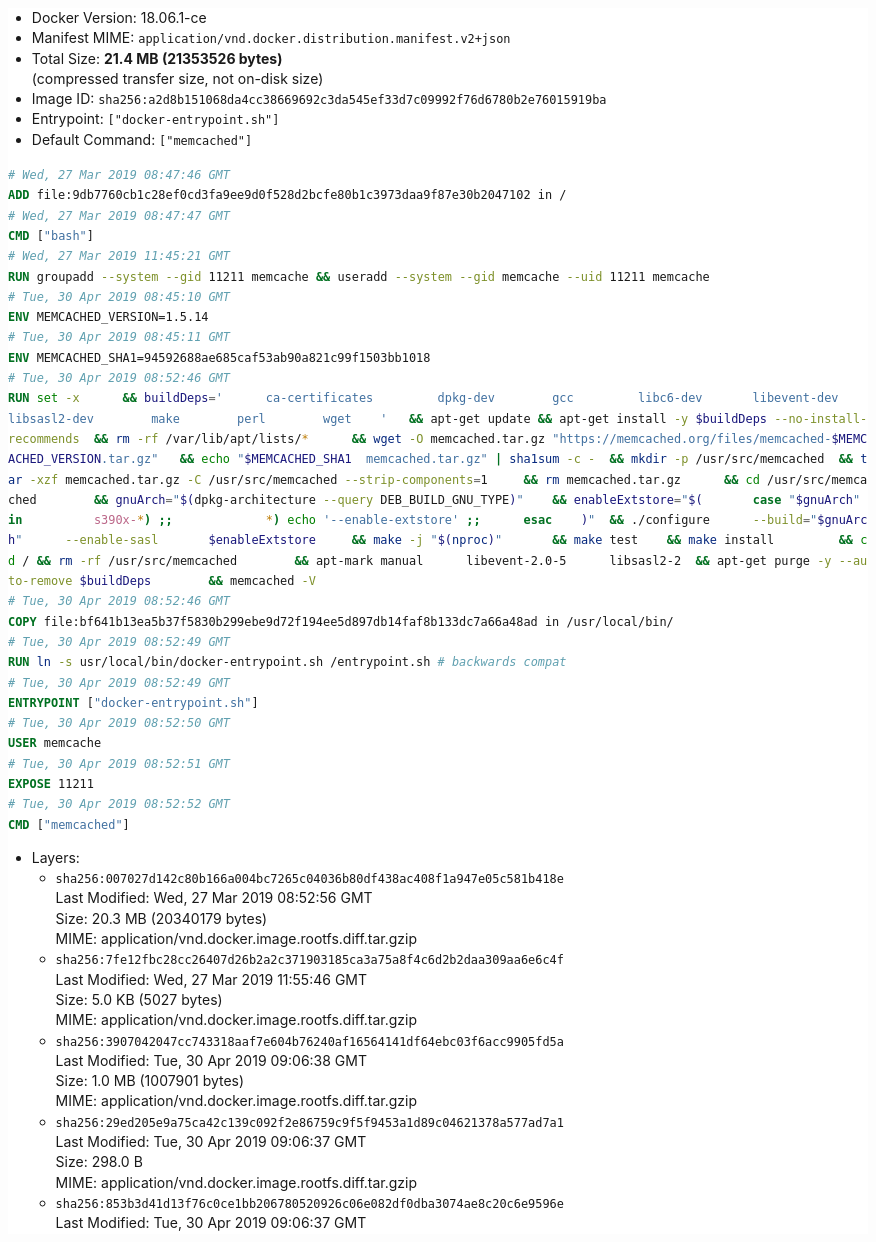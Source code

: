 -	Docker Version: 18.06.1-ce
-	Manifest MIME: `application/vnd.docker.distribution.manifest.v2+json`
-	Total Size: **21.4 MB (21353526 bytes)**  
	(compressed transfer size, not on-disk size)
-	Image ID: `sha256:a2d8b151068da4cc38669692c3da545ef33d7c09992f76d6780b2e76015919ba`
-	Entrypoint: `["docker-entrypoint.sh"]`
-	Default Command: `["memcached"]`

```dockerfile
# Wed, 27 Mar 2019 08:47:46 GMT
ADD file:9db7760cb1c28ef0cd3fa9ee9d0f528d2bcfe80b1c3973daa9f87e30b2047102 in / 
# Wed, 27 Mar 2019 08:47:47 GMT
CMD ["bash"]
# Wed, 27 Mar 2019 11:45:21 GMT
RUN groupadd --system --gid 11211 memcache && useradd --system --gid memcache --uid 11211 memcache
# Tue, 30 Apr 2019 08:45:10 GMT
ENV MEMCACHED_VERSION=1.5.14
# Tue, 30 Apr 2019 08:45:11 GMT
ENV MEMCACHED_SHA1=94592688ae685caf53ab90a821c99f1503bb1018
# Tue, 30 Apr 2019 08:52:46 GMT
RUN set -x 		&& buildDeps=' 		ca-certificates 		dpkg-dev 		gcc 		libc6-dev 		libevent-dev 		libsasl2-dev 		make 		perl 		wget 	' 	&& apt-get update && apt-get install -y $buildDeps --no-install-recommends 	&& rm -rf /var/lib/apt/lists/* 		&& wget -O memcached.tar.gz "https://memcached.org/files/memcached-$MEMCACHED_VERSION.tar.gz" 	&& echo "$MEMCACHED_SHA1  memcached.tar.gz" | sha1sum -c - 	&& mkdir -p /usr/src/memcached 	&& tar -xzf memcached.tar.gz -C /usr/src/memcached --strip-components=1 	&& rm memcached.tar.gz 		&& cd /usr/src/memcached 		&& gnuArch="$(dpkg-architecture --query DEB_BUILD_GNU_TYPE)" 	&& enableExtstore="$( 		case "$gnuArch" in 			s390x-*) ;; 			*) echo '--enable-extstore' ;; 		esac 	)" 	&& ./configure 		--build="$gnuArch" 		--enable-sasl 		$enableExtstore 	&& make -j "$(nproc)" 		&& make test 	&& make install 		&& cd / && rm -rf /usr/src/memcached 		&& apt-mark manual 		libevent-2.0-5 		libsasl2-2 	&& apt-get purge -y --auto-remove $buildDeps 		&& memcached -V
# Tue, 30 Apr 2019 08:52:46 GMT
COPY file:bf641b13ea5b37f5830b299ebe9d72f194ee5d897db14faf8b133dc7a66a48ad in /usr/local/bin/ 
# Tue, 30 Apr 2019 08:52:49 GMT
RUN ln -s usr/local/bin/docker-entrypoint.sh /entrypoint.sh # backwards compat
# Tue, 30 Apr 2019 08:52:49 GMT
ENTRYPOINT ["docker-entrypoint.sh"]
# Tue, 30 Apr 2019 08:52:50 GMT
USER memcache
# Tue, 30 Apr 2019 08:52:51 GMT
EXPOSE 11211
# Tue, 30 Apr 2019 08:52:52 GMT
CMD ["memcached"]
```

-	Layers:
	-	`sha256:007027d142c80b166a004bc7265c04036b80df438ac408f1a947e05c581b418e`  
		Last Modified: Wed, 27 Mar 2019 08:52:56 GMT  
		Size: 20.3 MB (20340179 bytes)  
		MIME: application/vnd.docker.image.rootfs.diff.tar.gzip
	-	`sha256:7fe12fbc28cc26407d26b2a2c371903185ca3a75a8f4c6d2b2daa309aa6e6c4f`  
		Last Modified: Wed, 27 Mar 2019 11:55:46 GMT  
		Size: 5.0 KB (5027 bytes)  
		MIME: application/vnd.docker.image.rootfs.diff.tar.gzip
	-	`sha256:3907042047cc743318aaf7e604b76240af16564141df64ebc03f6acc9905fd5a`  
		Last Modified: Tue, 30 Apr 2019 09:06:38 GMT  
		Size: 1.0 MB (1007901 bytes)  
		MIME: application/vnd.docker.image.rootfs.diff.tar.gzip
	-	`sha256:29ed205e9a75ca42c139c092f2e86759c9f5f9453a1d89c04621378a577ad7a1`  
		Last Modified: Tue, 30 Apr 2019 09:06:37 GMT  
		Size: 298.0 B  
		MIME: application/vnd.docker.image.rootfs.diff.tar.gzip
	-	`sha256:853b3d41d13f76c0ce1bb206780520926c06e082df0dba3074ae8c20c6e9596e`  
		Last Modified: Tue, 30 Apr 2019 09:06:37 GMT  